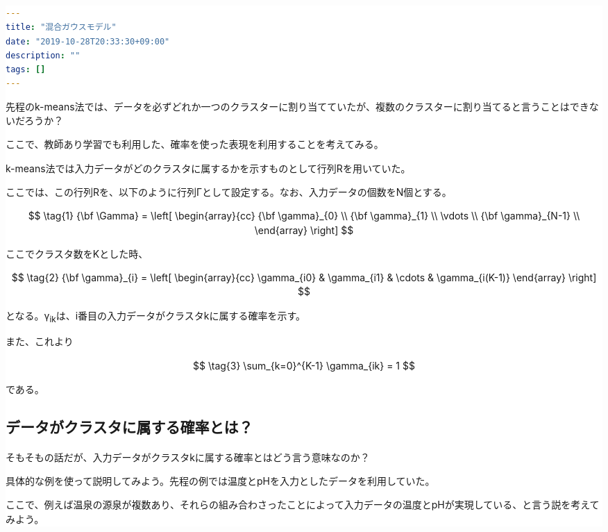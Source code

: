```yaml
---
title: "混合ガウスモデル"
date: "2019-10-28T20:33:30+09:00"
description: ""
tags: []
---
```


先程のk-means法では、データを必ずどれか一つのクラスターに割り当てていたが、複数のクラスターに割り当てると言うことはできないだろうか？

ここで、教師あり学習でも利用した、確率を使った表現を利用することを考えてみる。

k-means法では入力データがどのクラスタに属するかを示すものとして行列Rを用いていた。

ここでは、この行列Rを、以下のように行列Γとして設定する。なお、入力データの個数をN個とする。

$$
\tag{1}  {\bf \Gamma}  =  
                \left[
                    \begin{array}{cc}
                    {\bf \gamma}_{0} \\
                    {\bf \gamma}_{1} \\
                    \vdots \\
                    {\bf \gamma}_{N-1} \\
                    \end{array}
                \right]
$$

ここでクラスタ数をKとした時、

$$
\tag{2}  {\bf \gamma}_{i}  =  
                \left[
                    \begin{array}{cc}
                    \gamma_{i0}  & \gamma_{i1} & \cdots & \gamma_{i(K-1)}
                    \end{array}
                \right]
$$

となる。γ<sub>ik</sub>は、i番目の入力データがクラスタkに属する確率を示す。

また、これより

$$
\tag{3}  \sum_{k=0}^{K-1} \gamma_{ik}  =  1
$$

である。

## データがクラスタに属する確率とは？

そもそもの話だが、入力データがクラスタkに属する確率とはどう言う意味なのか？

具体的な例を使って説明してみよう。先程の例では温度とpHを入力としたデータを利用していた。

ここで、例えば温泉の源泉が複数あり、それらの組み合わさったことによって入力データの温度とpHが実現している、と言う説を考えてみよう。
